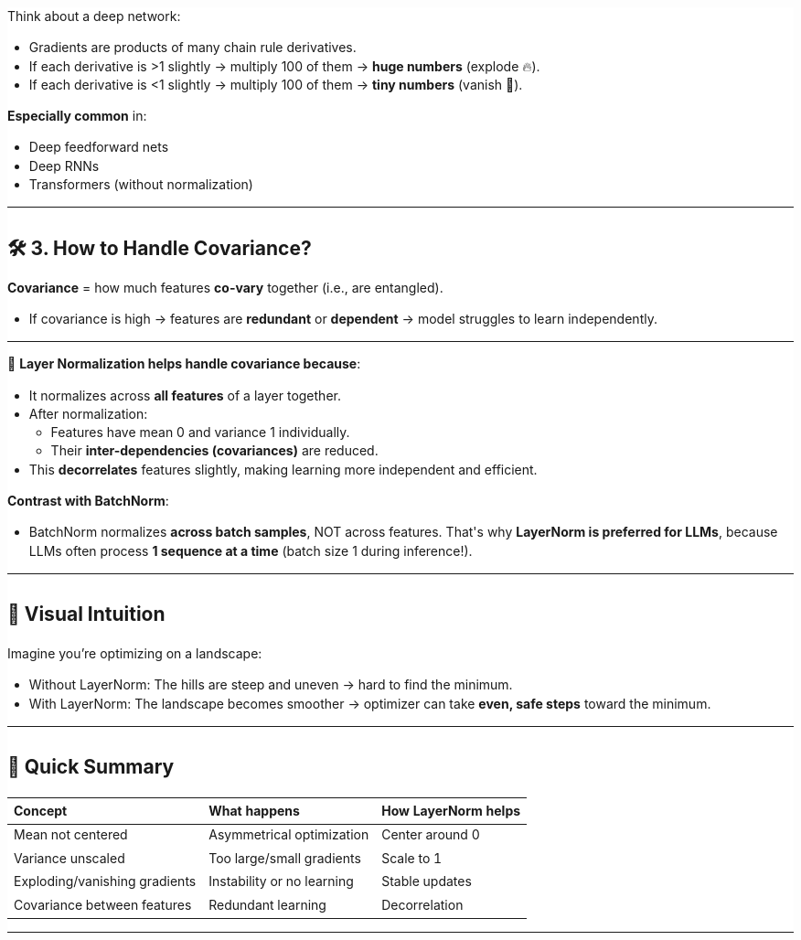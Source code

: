 Think about a deep network:
- Gradients are products of many chain rule derivatives.
- If each derivative is >1 slightly → multiply 100 of them → **huge numbers** (explode 🔥).
- If each derivative is <1 slightly → multiply 100 of them → **tiny numbers** (vanish 🧊).

**Especially common** in:
- Deep feedforward nets
- Deep RNNs
- Transformers (without normalization)

---

## 🛠️ 3. How to Handle Covariance?

**Covariance** = how much features **co-vary** together (i.e., are entangled).
- If covariance is high → features are **redundant** or **dependent** → model struggles to learn independently.

---

🔵 **Layer Normalization helps handle covariance because**:
- It normalizes across **all features** of a layer together.
- After normalization:
  - Features have mean 0 and variance 1 individually.
  - Their **inter-dependencies (covariances)** are reduced.
- This **decorrelates** features slightly, making learning more independent and efficient.

**Contrast with BatchNorm**:
- BatchNorm normalizes **across batch samples**, NOT across features. That's why **LayerNorm is preferred for LLMs**, because LLMs often process **1 sequence at a time** (batch size 1 during inference!).

---

## 🌟 Visual Intuition

Imagine you’re optimizing on a landscape:
- Without LayerNorm: The hills are steep and uneven → hard to find the minimum.
- With LayerNorm: The landscape becomes smoother → optimizer can take **even, safe steps** toward the minimum.

---

## 💬 Quick Summary

| Concept | What happens | How LayerNorm helps |
|:--|:--|:--|
| Mean not centered | Asymmetrical optimization | Center around 0 |
| Variance unscaled | Too large/small gradients | Scale to 1 |
| Exploding/vanishing gradients | Instability or no learning | Stable updates |
| Covariance between features | Redundant learning | Decorrelation |

---